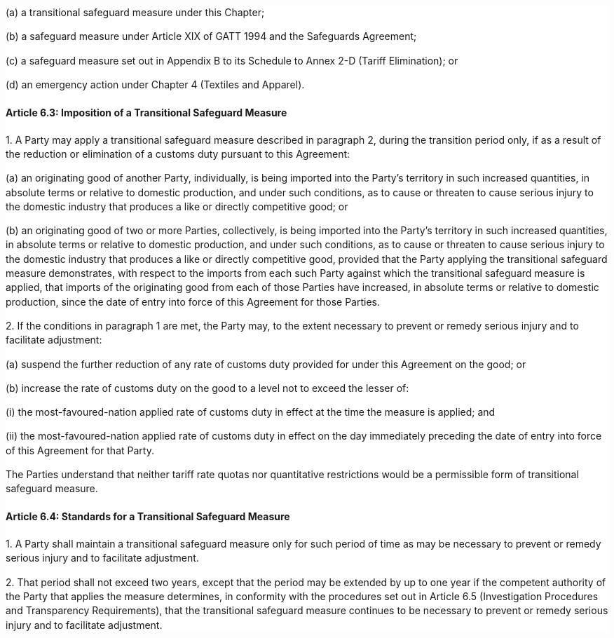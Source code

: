 (a) a transitional safeguard measure under this Chapter;

(b) a safeguard measure under Article XIX of GATT 1994 and the Safeguards Agreement;

(c) a safeguard measure set out in Appendix B to its Schedule to Annex 2-D (Tariff Elimination); or

(d) an emergency action under Chapter 4 (Textiles and Apparel).

#### Article 6.3: Imposition of a Transitional Safeguard Measure

1\. A Party may apply a transitional safeguard measure described in paragraph 2, during the transition period only, if as a result of the reduction or elimination of a customs duty pursuant to this Agreement:

(a) an originating good of another Party, individually, is being imported into the Party’s territory in such increased quantities, in absolute terms or relative to domestic production, and under such conditions, as to cause or threaten to cause serious injury to the domestic industry that produces a like or directly competitive good; or

(b) an originating good of two or more Parties, collectively, is being imported into the Party’s territory in such increased quantities, in absolute terms or relative to domestic production, and under such conditions, as to cause or threaten to cause serious injury to the domestic industry that produces a like or directly competitive good, provided that the Party applying the transitional safeguard measure demonstrates, with respect to the imports from each such Party against which the transitional safeguard measure is applied, that imports of the originating good from each of those Parties have increased, in absolute terms or relative to domestic production, since the date of entry into force of this Agreement for those Parties.

2\. If the conditions in paragraph 1 are met, the Party may, to the extent necessary to prevent or remedy serious injury and to facilitate adjustment:

(a) suspend the further reduction of any rate of customs duty provided for under this Agreement on the good; or

(b) increase the rate of customs duty on the good to a level not to exceed the lesser of:

(i) the most-favoured-nation applied rate of customs duty in effect at the time the measure is applied; and

(ii) the most-favoured-nation applied rate of customs duty in effect on the day immediately preceding the date of entry into force of this Agreement for that Party.

The Parties understand that neither tariff rate quotas nor quantitative restrictions would be a permissible form of transitional safeguard measure.

#### Article 6.4: Standards for a Transitional Safeguard Measure

1\. A Party shall maintain a transitional safeguard measure only for such period of time as may be necessary to prevent or remedy serious injury and to facilitate adjustment.

2\. That period shall not exceed two years, except that the period may be extended by up to one year if the competent authority of the Party that applies the measure determines, in conformity with the procedures set out in Article 6.5 (Investigation Procedures and Transparency Requirements), that the transitional safeguard measure continues to be necessary to prevent or remedy serious injury and to facilitate adjustment.
